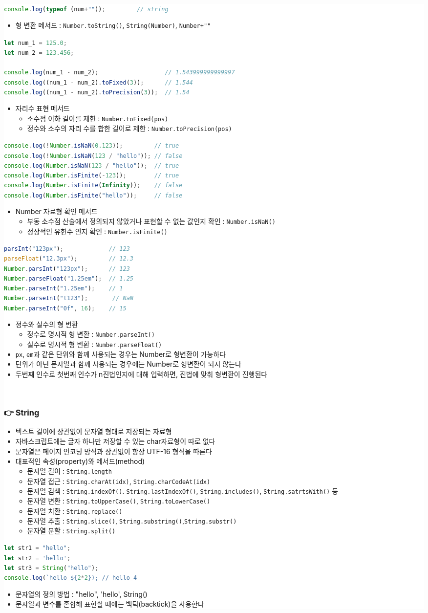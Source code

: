 ```javascript
console.log(typeof (num+""));         // string
```
- 형 변환 메서드 : `Number.toString()`, `String(Number)`, `Number+""`
```javascript
let num_1 = 125.0;
let num_2 = 123.456;

console.log(num_1 - num_2);                   // 1.543999999999997
console.log((num_1 - num_2).toFixed(3));      // 1.544
console.log((num_1 - num_2).toPrecision(3));  // 1.54
```
- 자리수 표현 메서드
  - 소수점 이하 길이를 제한 : `Number.toFixed(pos)`
  - 정수와 소수의 자리 수를 합한 길이로 제한 : `Number.toPrecision(pos)`
```javascript
console.log(!Number.isNaN(0.123));         // true
console.log(!Number.isNaN(123 / "hello")); // false
console.log(Number.isNaN(123 / "hello"));  // true
console.log(Number.isFinite(-123));        // true
console.log(Number.isFinite(Infinity));    // false
console.log(Number.isFinite("hello"));     // false
```
- Number 자료형 확인 메서드
  - 부동 소수점 산술에서 정의되지 않았거나 표현할 수 없는 값인지 확인 : `Number.isNaN()`
  - 정상적인 유한수 인지 확인 : `Number.isFinite()`
```javascript
parsInt("123px");             // 123
parseFloat("12.3px");         // 12.3
Number.parsInt("123px");      // 123
Number.parseFloat("1.25em");  // 1.25
Number.parseInt("1.25em");    // 1
Number.parseInt("t123");       // NaN
Number.parseInt("0f", 16);    // 15
```
- 정수와 실수의 형 변환
  - 정수로 명시적 형 변환 : `Number.parseInt()`
  - 실수로 명시적 형 변환 : `Number.parseFloat()`
- `px`, `em`과 같은 단위와 함께 사용되는 경우는 Number로 형변환이 가능하다
- 단위가 아닌 문자열과 함께 사용되는 경우에는 Number로 형변환이 되지 않는다
- 두번째 인수로 첫번째 인수가 n진법인지에 대해 입력하면, 진법에 맞춰 형변환이 진행된다

<br>



### 👉 String
- 텍스트 길이에 상관없이 문자열 형태로 저장되는 자료형
- 자바스크립트에는 글자 하나만 저장할 수 있는 char자료형이 따로 없다
- 문자열은 페이지 인코딩 방식과 상관없이 항상 UTF-16 형식을 따른다
- 대표적인 속성(property)와 메서드(method)
  - 문자열 길이 : `String.length`
  - 문자열 접근 : `String.charAt(idx)`, `String.charCodeAt(idx)`
  - 문자열 검색 : `String.indexOf()`. `String.lastIndexOf()`, `String.includes()`, `String.satrtsWith()` 등
  - 문자열 변환 : `String.toUpperCase()`, `String.toLowerCase()`
  - 문자열 치환 : `String.replace()`
  - 문자열 추출 : `String.slice()`, `String.substring()`,`String.substr()`
  - 문자열 분할 : `String.split()`
```javascript
let str1 = "hello";
let str2 = 'hello';
let str3 = String("hello");
console.log(`hello_${2*2}); // hello_4
```
- 문자열의 정의 방법 : "hello", 'hello', String()
- 문자열과 변수를 혼합해 표현할 때에는 백틱(backtick)을 사용한다
```javascript
```